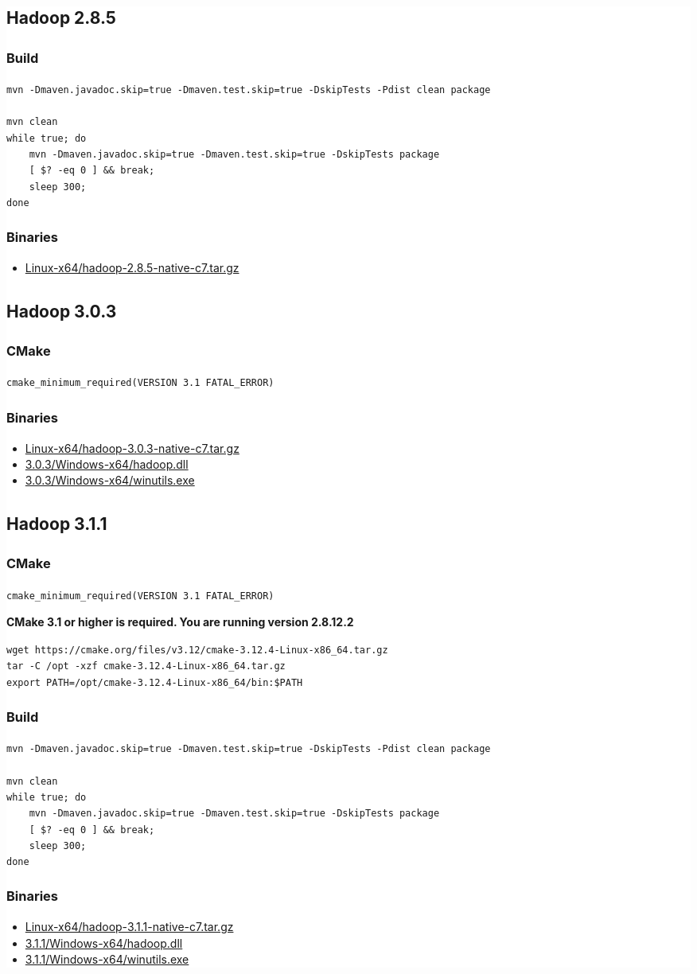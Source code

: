 ## Hadoop 2.8.5
### Build
```
mvn -Dmaven.javadoc.skip=true -Dmaven.test.skip=true -DskipTests -Pdist clean package

mvn clean
while true; do 
    mvn -Dmaven.javadoc.skip=true -Dmaven.test.skip=true -DskipTests package
    [ $? -eq 0 ] && break;
    sleep 300;
done
```

### Binaries
+ [Linux-x64/hadoop-2.8.5-native-c7.tar.gz](2.8.5/Linux-x64/hadoop-2.8.5-native-c7.tar.gz)

## Hadoop 3.0.3
### CMake
    cmake_minimum_required(VERSION 3.1 FATAL_ERROR)

### Binaries
+ [Linux-x64/hadoop-3.0.3-native-c7.tar.gz](3.0.3/Linux-x64/hadoop-3.0.3-native-c7.tar.gz)
+ [3.0.3/Windows-x64/hadoop.dll](3.0.3/Windows-x64/hadoop.dll)
+ [3.0.3/Windows-x64/winutils.exe](3.0.3/Windows-x64/winutils.exe)

## Hadoop 3.1.1
### CMake
    cmake_minimum_required(VERSION 3.1 FATAL_ERROR)

**CMake 3.1 or higher is required.  You are running version 2.8.12.2**

    wget https://cmake.org/files/v3.12/cmake-3.12.4-Linux-x86_64.tar.gz
    tar -C /opt -xzf cmake-3.12.4-Linux-x86_64.tar.gz
    export PATH=/opt/cmake-3.12.4-Linux-x86_64/bin:$PATH

### Build
```
mvn -Dmaven.javadoc.skip=true -Dmaven.test.skip=true -DskipTests -Pdist clean package

mvn clean
while true; do 
    mvn -Dmaven.javadoc.skip=true -Dmaven.test.skip=true -DskipTests package
    [ $? -eq 0 ] && break;
    sleep 300;
done
```

### Binaries
+ [Linux-x64/hadoop-3.1.1-native-c7.tar.gz](3.1.1/Linux-x64/hadoop-3.1.1-native-c7.tar.gz)
+ [3.1.1/Windows-x64/hadoop.dll](3.1.1/Windows-x64/hadoop.dll)
+ [3.1.1/Windows-x64/winutils.exe](3.1.1/Windows-x64/winutils.exe)
